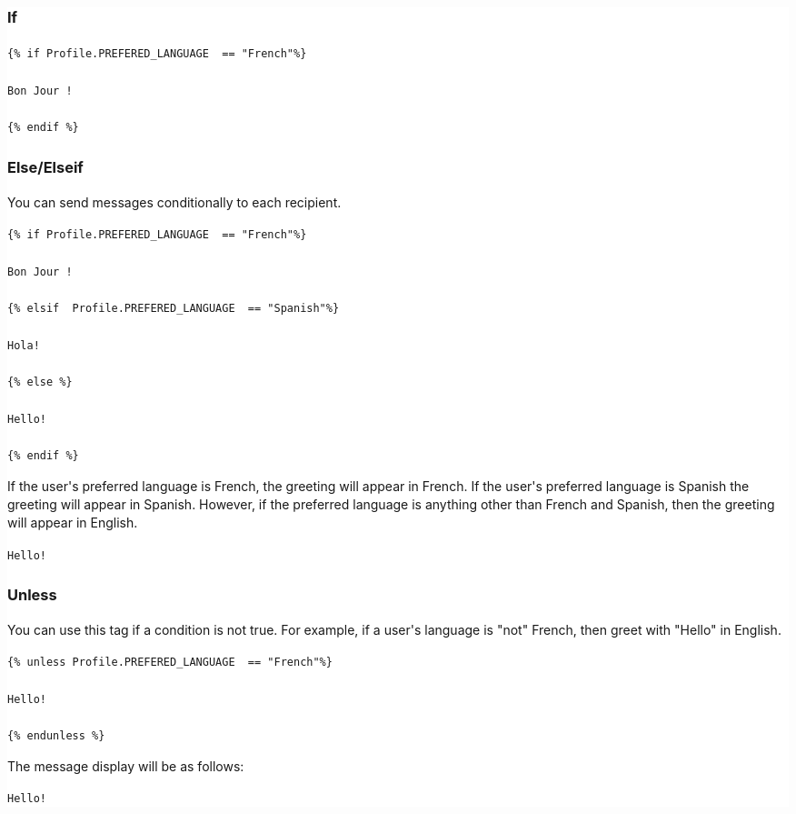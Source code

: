 ### If

```text If Tag
{% if Profile.PREFERED_LANGUAGE  == "French"%} 

Bon Jour !

{% endif %}
```

### Else/Elseif

You can send messages conditionally to each recipient. 

```liquid Else/Elseif Tag
{% if Profile.PREFERED_LANGUAGE  == "French"%} 

Bon Jour !

{% elsif  Profile.PREFERED_LANGUAGE  == "Spanish"%} 

Hola!

{% else %}

Hello!

{% endif %}
```

If the user's preferred language is French, the greeting will appear in French.  If the user's preferred language is Spanish the greeting will appear in Spanish. However, if the preferred language is anything other than French and Spanish, then the greeting will appear in English. 

```text Output - Else/Elseif
Hello!
```

### Unless

You can use this tag if a condition is not true. For example, if a user's language is "not" French, then greet with "Hello" in English. 

```liquid Unless Tag
{% unless Profile.PREFERED_LANGUAGE  == "French"%} 

Hello!

{% endunless %}
```

The message display will be as follows:

```text Output - Unless
Hello!
```
